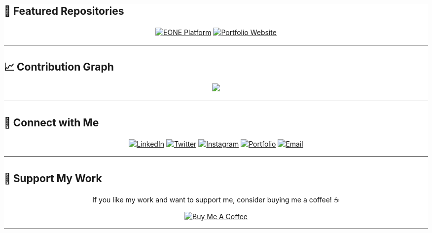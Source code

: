 
## 🌟 Featured Repositories

<div align="center">

[![EONE Platform](https://github-readme-stats.vercel.app/api/pin/?username=prathmeshgirase&repo=eone-platform&theme=tokyonight)](https://github.com/prathmeshgirase/eone-platform)
[![Portfolio Website](https://github-readme-stats.vercel.app/api/pin/?username=prathmeshgirase&repo=portfolio&theme=tokyonight)](https://github.com/prathmeshgirase/portfolio)

</div>

---

## 📈 Contribution Graph

<div align="center">
  <img src="https://github-readme-stats.vercel.app/api/wakatime?username=prathmeshgirase&theme=tokyonight" />
</div>

---

## 🤝 Connect with Me

<div align="center">

[![LinkedIn](https://img.shields.io/badge/LinkedIn-%230077B5.svg?style=for-the-badge&logo=linkedin&logoColor=white)](https://linkedin.com/in/prathmeshgirase)
[![Twitter](https://img.shields.io/badge/Twitter-%231DA1F2.svg?style=for-the-badge&logo=Twitter&logoColor=white)](https://twitter.com/prathmeshgirase)
[![Instagram](https://img.shields.io/badge/Instagram-%23E4405F.svg?style=for-the-badge&logo=Instagram&logoColor=white)](https://instagram.com/prathmeshgirase)
[![Portfolio](https://img.shields.io/badge/Portfolio-%23000000.svg?style=for-the-badge&logo=firefox&logoColor=#FF7139)](https://prathmeshgirase.dev)
[![Email](https://img.shields.io/badge/Gmail-D14836?style=for-the-badge&logo=gmail&logoColor=white)](mailto:prathmeshgirase.fc@gmail.com)

</div>

---

## 💝 Support My Work

<div align="center">

If you like my work and want to support me, consider buying me a coffee! ☕

[![Buy Me A Coffee](https://img.shields.io/badge/Buy%20Me%20a%20Coffee-ffdd00?style=for-the-badge&logo=buy-me-a-coffee&logoColor=black)](https://buymeacoffee.com/prathmeshgirase)

</div>

---
